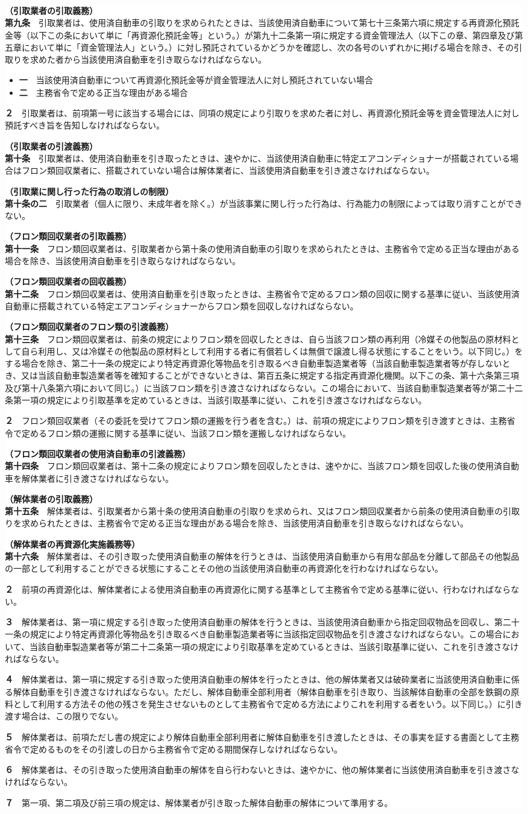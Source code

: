 **（引取業者の引取義務）**  
**第九条**　引取業者は、使用済自動車の引取りを求められたときは、当該使用済自動車について第七十三条第六項に規定する再資源化預託金等（以下この条において単に「再資源化預託金等」という。）が第九十二条第一項に規定する資金管理法人（以下この章、第四章及び第五章において単に「資金管理法人」という。）に対し預託されているかどうかを確認し、次の各号のいずれかに掲げる場合を除き、その引取りを求めた者から当該使用済自動車を引き取らなければならない。  
* **一**　当該使用済自動車について再資源化預託金等が資金管理法人に対し預託されていない場合  
* **二**　主務省令で定める正当な理由がある場合  
  
**２**　引取業者は、前項第一号に該当する場合には、同項の規定により引取りを求めた者に対し、再資源化預託金等を資金管理法人に対し預託すべき旨を告知しなければならない。  
  
**（引取業者の引渡義務）**  
**第十条**　引取業者は、使用済自動車を引き取ったときは、速やかに、当該使用済自動車に特定エアコンディショナーが搭載されている場合はフロン類回収業者に、搭載されていない場合は解体業者に、当該使用済自動車を引き渡さなければならない。  
  
**（引取業に関し行った行為の取消しの制限）**  
**第十条の二**　引取業者（個人に限り、未成年者を除く。）が当該事業に関し行った行為は、行為能力の制限によっては取り消すことができない。  
  
**（フロン類回収業者の引取義務）**  
**第十一条**　フロン類回収業者は、引取業者から第十条の使用済自動車の引取りを求められたときは、主務省令で定める正当な理由がある場合を除き、当該使用済自動車を引き取らなければならない。  
  
**（フロン類回収業者の回収義務）**  
**第十二条**　フロン類回収業者は、使用済自動車を引き取ったときは、主務省令で定めるフロン類の回収に関する基準に従い、当該使用済自動車に搭載されている特定エアコンディショナーからフロン類を回収しなければならない。  
  
**（フロン類回収業者のフロン類の引渡義務）**  
**第十三条**　フロン類回収業者は、前条の規定によりフロン類を回収したときは、自ら当該フロン類の再利用（冷媒その他製品の原材料として自ら利用し、又は冷媒その他製品の原材料として利用する者に有償若しくは無償で譲渡し得る状態にすることをいう。以下同じ。）をする場合を除き、第二十一条の規定により特定再資源化等物品を引き取るべき自動車製造業者等（当該自動車製造業者等が存しないとき、又は当該自動車製造業者等を確知することができないときは、第百五条に規定する指定再資源化機関。以下この条、第十六条第三項及び第十八条第六項において同じ。）に当該フロン類を引き渡さなければならない。この場合において、当該自動車製造業者等が第二十二条第一項の規定により引取基準を定めているときは、当該引取基準に従い、これを引き渡さなければならない。  
  
**２**　フロン類回収業者（その委託を受けてフロン類の運搬を行う者を含む。）は、前項の規定によりフロン類を引き渡すときは、主務省令で定めるフロン類の運搬に関する基準に従い、当該フロン類を運搬しなければならない。  
  
**（フロン類回収業者の使用済自動車の引渡義務）**  
**第十四条**　フロン類回収業者は、第十二条の規定によりフロン類を回収したときは、速やかに、当該フロン類を回収した後の使用済自動車を解体業者に引き渡さなければならない。  
  
**（解体業者の引取義務）**  
**第十五条**　解体業者は、引取業者から第十条の使用済自動車の引取りを求められ、又はフロン類回収業者から前条の使用済自動車の引取りを求められたときは、主務省令で定める正当な理由がある場合を除き、当該使用済自動車を引き取らなければならない。  
  
**（解体業者の再資源化実施義務等）**  
**第十六条**　解体業者は、その引き取った使用済自動車の解体を行うときは、当該使用済自動車から有用な部品を分離して部品その他製品の一部として利用することができる状態にすることその他の当該使用済自動車の再資源化を行わなければならない。  
  
**２**　前項の再資源化は、解体業者による使用済自動車の再資源化に関する基準として主務省令で定める基準に従い、行わなければならない。  
  
**３**　解体業者は、第一項に規定する引き取った使用済自動車の解体を行うときは、当該使用済自動車から指定回収物品を回収し、第二十一条の規定により特定再資源化等物品を引き取るべき自動車製造業者等に当該指定回収物品を引き渡さなければならない。この場合において、当該自動車製造業者等が第二十二条第一項の規定により引取基準を定めているときは、当該引取基準に従い、これを引き渡さなければならない。  
  
**４**　解体業者は、第一項に規定する引き取った使用済自動車の解体を行ったときは、他の解体業者又は破砕業者に当該使用済自動車に係る解体自動車を引き渡さなければならない。ただし、解体自動車全部利用者（解体自動車を引き取り、当該解体自動車の全部を鉄鋼の原料として利用する方法その他の残さを発生させないものとして主務省令で定める方法によりこれを利用する者をいう。以下同じ。）に引き渡す場合は、この限りでない。  
  
**５**　解体業者は、前項ただし書の規定により解体自動車全部利用者に解体自動車を引き渡したときは、その事実を証する書面として主務省令で定めるものをその引渡しの日から主務省令で定める期間保存しなければならない。  
  
**６**　解体業者は、その引き取った使用済自動車の解体を自ら行わないときは、速やかに、他の解体業者に当該使用済自動車を引き渡さなければならない。  
  
**７**　第一項、第二項及び前三項の規定は、解体業者が引き取った解体自動車の解体について準用する。  
  
